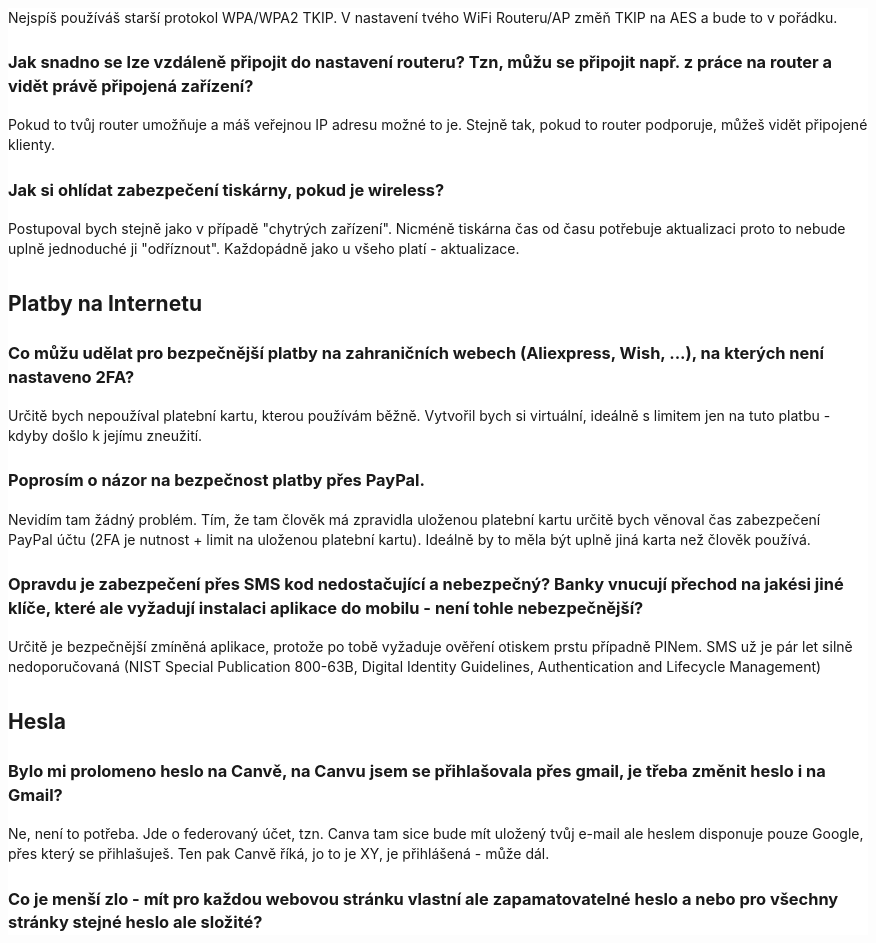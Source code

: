 Nejspíš používáš starší protokol WPA/WPA2 TKIP. V nastavení tvého WiFi Routeru/AP změň TKIP na AES a bude to v pořádku.

### Jak snadno se lze vzdáleně připojit do nastavení routeru? Tzn, můžu se připojit např. z práce na router a vidět právě připojená zařízení?

Pokud to tvůj router umožňuje a máš veřejnou IP adresu možné to je. Stejně tak, pokud to router podporuje, můžeš vidět připojené klienty.

### Jak si ohlídat zabezpečení tiskárny, pokud je wireless?

Postupoval bych stejně jako v případě "chytrých zařízení". Nicméně tiskárna čas od času potřebuje aktualizaci proto to nebude uplně jednoduché ji "odříznout". Každopádně jako u všeho platí - aktualizace.

## Platby na Internetu

### Co můžu udělat pro bezpečnější platby na zahraničních webech (Aliexpress, Wish, ...), na kterých není nastaveno 2FA?

Určitě bych nepoužíval platební kartu, kterou používám běžně. Vytvořil bych si virtuální, ideálně s limitem jen na tuto platbu - kdyby došlo k jejímu zneužití.

### Poprosím o názor na bezpečnost platby přes PayPal.

Nevidím tam žádný problém. Tím, že tam člověk má zpravidla uloženou platební kartu určitě bych věnoval čas zabezpečení PayPal účtu (2FA je nutnost + limit na uloženou platební kartu). Ideálně by to měla být uplně jiná karta než člověk používá.

### Opravdu je zabezpečení přes SMS kod nedostačující a nebezpečný? Banky vnucují přechod na jakési jiné klíče, které ale vyžadují instalaci aplikace do mobilu - není tohle nebezpečnější?

Určitě je bezpečnější zmíněná aplikace, protože po tobě vyžaduje ověření otiskem prstu případně PINem. SMS už je pár let silně nedoporučovaná (NIST Special Publication 800-63B, Digital Identity Guidelines, Authentication and Lifecycle Management)

## Hesla

### Bylo mi prolomeno heslo na Canvě, na Canvu jsem se přihlašovala přes gmail, je třeba změnit heslo i na Gmail?

Ne, není to potřeba. Jde o federovaný účet, tzn. Canva tam sice bude mít uložený tvůj e-mail ale heslem disponuje pouze Google, přes který se přihlašuješ. Ten pak Canvě říká, jo to je XY, je přihlášená - může dál.

### Co je menší zlo - mít pro každou webovou stránku vlastní ale zapamatovatelné heslo a nebo pro všechny stránky stejné heslo ale složité?
